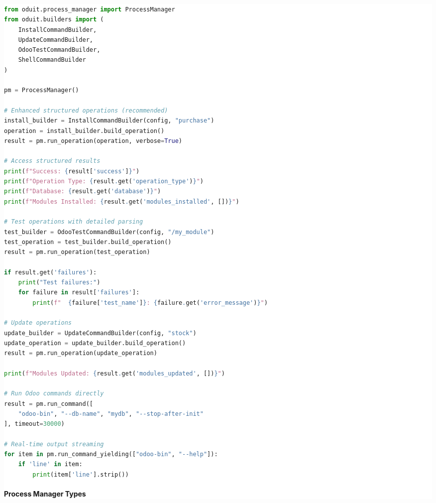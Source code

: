 ```python
from oduit.process_manager import ProcessManager
from oduit.builders import (
    InstallCommandBuilder,
    UpdateCommandBuilder,
    OdooTestCommandBuilder,
    ShellCommandBuilder
)

pm = ProcessManager()

# Enhanced structured operations (recommended)
install_builder = InstallCommandBuilder(config, "purchase")
operation = install_builder.build_operation()
result = pm.run_operation(operation, verbose=True)

# Access structured results
print(f"Success: {result['success']}")
print(f"Operation Type: {result.get('operation_type')}")
print(f"Database: {result.get('database')}")
print(f"Modules Installed: {result.get('modules_installed', [])}")

# Test operations with detailed parsing
test_builder = OdooTestCommandBuilder(config, "/my_module")
test_operation = test_builder.build_operation()
result = pm.run_operation(test_operation)

if result.get('failures'):
    print("Test failures:")
    for failure in result['failures']:
        print(f"  {failure['test_name']}: {failure.get('error_message')}")

# Update operations
update_builder = UpdateCommandBuilder(config, "stock")
update_operation = update_builder.build_operation()
result = pm.run_operation(update_operation)

print(f"Modules Updated: {result.get('modules_updated', [])}")

# Run Odoo commands directly
result = pm.run_command([
    "odoo-bin", "--db-name", "mydb", "--stop-after-init"
], timeout=30000)

# Real-time output streaming
for item in pm.run_command_yielding(["odoo-bin", "--help"]):
    if 'line' in item:
        print(item['line'].strip())
```

#### Process Manager Types
